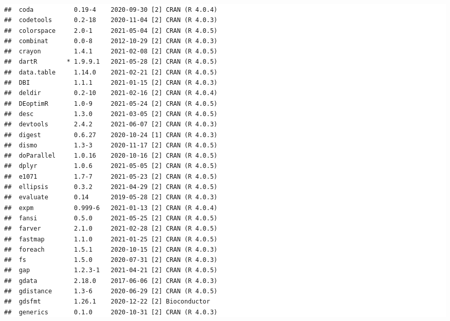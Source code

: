     ##  coda           0.19-4    2020-09-30 [2] CRAN (R 4.0.4)
    ##  codetools      0.2-18    2020-11-04 [2] CRAN (R 4.0.3)
    ##  colorspace     2.0-1     2021-05-04 [2] CRAN (R 4.0.5)
    ##  combinat       0.0-8     2012-10-29 [2] CRAN (R 4.0.3)
    ##  crayon         1.4.1     2021-02-08 [2] CRAN (R 4.0.5)
    ##  dartR        * 1.9.9.1   2021-05-28 [2] CRAN (R 4.0.5)
    ##  data.table     1.14.0    2021-02-21 [2] CRAN (R 4.0.5)
    ##  DBI            1.1.1     2021-01-15 [2] CRAN (R 4.0.3)
    ##  deldir         0.2-10    2021-02-16 [2] CRAN (R 4.0.4)
    ##  DEoptimR       1.0-9     2021-05-24 [2] CRAN (R 4.0.5)
    ##  desc           1.3.0     2021-03-05 [2] CRAN (R 4.0.5)
    ##  devtools       2.4.2     2021-06-07 [2] CRAN (R 4.0.3)
    ##  digest         0.6.27    2020-10-24 [1] CRAN (R 4.0.3)
    ##  dismo          1.3-3     2020-11-17 [2] CRAN (R 4.0.5)
    ##  doParallel     1.0.16    2020-10-16 [2] CRAN (R 4.0.5)
    ##  dplyr          1.0.6     2021-05-05 [2] CRAN (R 4.0.5)
    ##  e1071          1.7-7     2021-05-23 [2] CRAN (R 4.0.5)
    ##  ellipsis       0.3.2     2021-04-29 [2] CRAN (R 4.0.5)
    ##  evaluate       0.14      2019-05-28 [2] CRAN (R 4.0.3)
    ##  expm           0.999-6   2021-01-13 [2] CRAN (R 4.0.4)
    ##  fansi          0.5.0     2021-05-25 [2] CRAN (R 4.0.5)
    ##  farver         2.1.0     2021-02-28 [2] CRAN (R 4.0.5)
    ##  fastmap        1.1.0     2021-01-25 [2] CRAN (R 4.0.5)
    ##  foreach        1.5.1     2020-10-15 [2] CRAN (R 4.0.3)
    ##  fs             1.5.0     2020-07-31 [2] CRAN (R 4.0.3)
    ##  gap            1.2.3-1   2021-04-21 [2] CRAN (R 4.0.5)
    ##  gdata          2.18.0    2017-06-06 [2] CRAN (R 4.0.3)
    ##  gdistance      1.3-6     2020-06-29 [2] CRAN (R 4.0.5)
    ##  gdsfmt         1.26.1    2020-12-22 [2] Bioconductor  
    ##  generics       0.1.0     2020-10-31 [2] CRAN (R 4.0.3)
